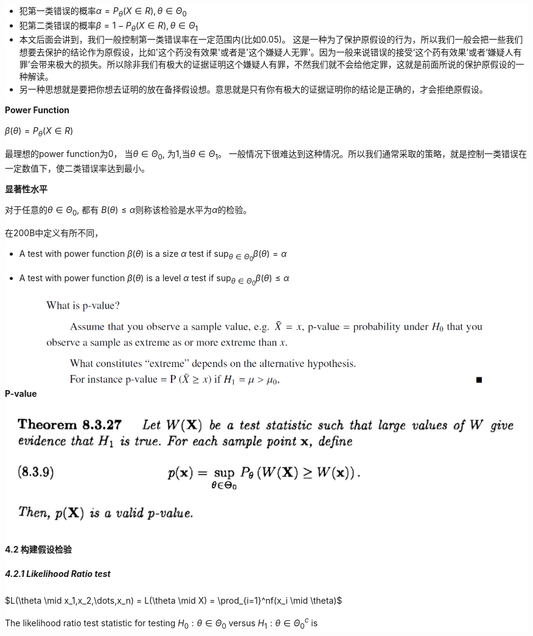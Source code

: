- 犯第一类错误的概率$\alpha = P_\theta(X \in R), \theta \in \Theta_0$
- 犯第二类错误的概率$\beta = 1- P_\theta(X \in R), \theta \in \Theta_1$
- 本文后面会讲到，我们一般控制第一类错误率在一定范围内(比如0.05)。 这是一种为了保护原假设的行为，所以我们一般会把一些我们想要去保护的结论作为原假设，比如'这个药没有效果'或者是'这个嫌疑人无罪'。因为一般来说错误的接受‘这个药有效果’或者‘嫌疑人有罪’会带来极大的损失。所以除非我们有极大的证据证明这个嫌疑人有罪，不然我们就不会给他定罪，这就是前面所说的保护原假设的一种解读。
- 另一种思想就是要把你想去证明的放在备择假设想。意思就是只有你有极大的证据证明你的结论是正确的，才会拒绝原假设。

**Power Function**

$\beta(\theta)=P_\theta(X \in R)$

最理想的power function为0， 当$\theta \in \Theta_0$, 为1,当$\theta \in \Theta_1$。 一般情况下很难达到这种情况。所以我们通常采取的策略，就是控制一类错误在一定数值下，使二类错误率达到最小。

**显著性水平**

对于任意的$\theta \in \Theta_0$, 都有 $B(\theta) \leq \alpha$则称该检验是水平为$\alpha$的检验。

在200B中定义有所不同，

- A test with power function $\beta(\theta)$ is a size $\alpha$ test if $\sup_{\theta \in \Theta_0}\beta(\theta)=\alpha$

- A test with power function $\beta(\theta)$ is a level $\alpha$ test if $\sup_{\theta \in \Theta_0}\beta(\theta)\leq \alpha$

**P-value**
![image](https://github.com/ChunhanLi/ChunhanLi.github.io/blob/master/img/p-value.png?raw=true)

 ![image](https://github.com/ChunhanLi/ChunhanLi.github.io/blob/master/img/pvalue1.png?raw=true)
 
#### 4.2 构建假设检验

##### 4.2.1 Likelihood Ratio test

$L(\theta \mid x_1,x_2,\dots,x_n) = L(\theta \mid X) = \prod_{i=1}^nf(x_i \mid \theta)$

The likelihood ratio test statistic for testing $H_0: \theta \in \Theta_0$ versus $H_1:\theta \in \Theta_0^c$ is
